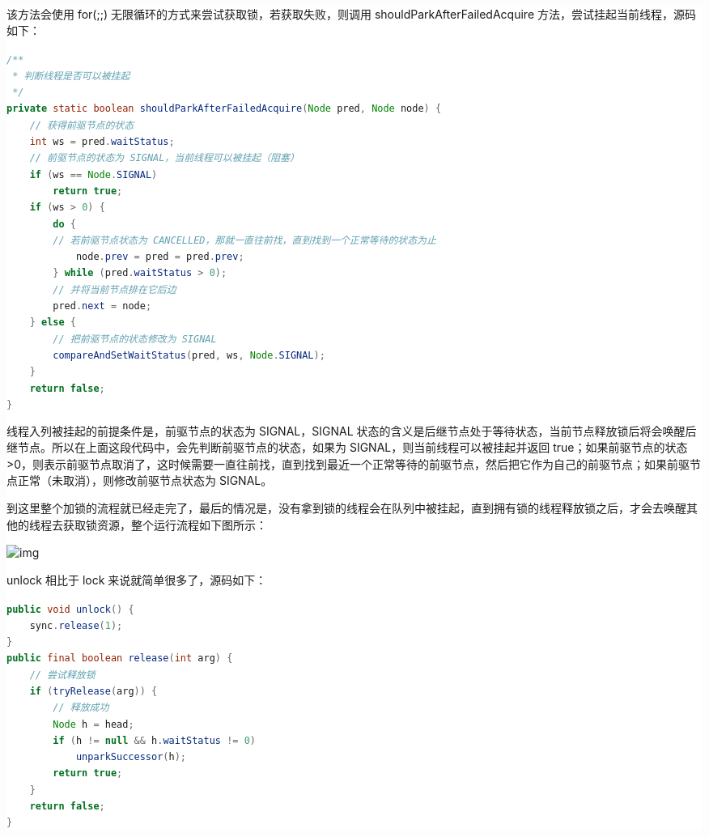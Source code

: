 该方法会使用 for(;;) 无限循环的方式来尝试获取锁，若获取失败，则调用 shouldParkAfterFailedAcquire 方法，尝试挂起当前线程，源码如下：

```java
/**
 * 判断线程是否可以被挂起
 */
private static boolean shouldParkAfterFailedAcquire(Node pred, Node node) {
    // 获得前驱节点的状态
    int ws = pred.waitStatus;
    // 前驱节点的状态为 SIGNAL，当前线程可以被挂起（阻塞）
    if (ws == Node.SIGNAL)
        return true;
    if (ws > 0) { 
        do {
        // 若前驱节点状态为 CANCELLED，那就一直往前找，直到找到一个正常等待的状态为止
            node.prev = pred = pred.prev;
        } while (pred.waitStatus > 0);
        // 并将当前节点排在它后边
        pred.next = node;
    } else {
        // 把前驱节点的状态修改为 SIGNAL
        compareAndSetWaitStatus(pred, ws, Node.SIGNAL);
    }
    return false;
}
```

线程入列被挂起的前提条件是，前驱节点的状态为 SIGNAL，SIGNAL 状态的含义是后继节点处于等待状态，当前节点释放锁后将会唤醒后继节点。所以在上面这段代码中，会先判断前驱节点的状态，如果为 SIGNAL，则当前线程可以被挂起并返回 true；如果前驱节点的状态 >0，则表示前驱节点取消了，这时候需要一直往前找，直到找到最近一个正常等待的前驱节点，然后把它作为自己的前驱节点；如果前驱节点正常（未取消），则修改前驱节点状态为 SIGNAL。

到这里整个加锁的流程就已经走完了，最后的情况是，没有拿到锁的线程会在队列中被挂起，直到拥有锁的线程释放锁之后，才会去唤醒其他的线程去获取锁资源，整个运行流程如下图所示：



![img](https://s0.lgstatic.com/i/image3/M01/02/7D/Ciqah157DAiAK_DJAAC0JawhGp4730.png)

unlock 相比于 lock 来说就简单很多了，源码如下：

```java
public void unlock() {
    sync.release(1);
}
public final boolean release(int arg) {
    // 尝试释放锁
    if (tryRelease(arg)) {
        // 释放成功
        Node h = head;
        if (h != null && h.waitStatus != 0)
            unparkSuccessor(h);
        return true;
    }
    return false;
}
```
